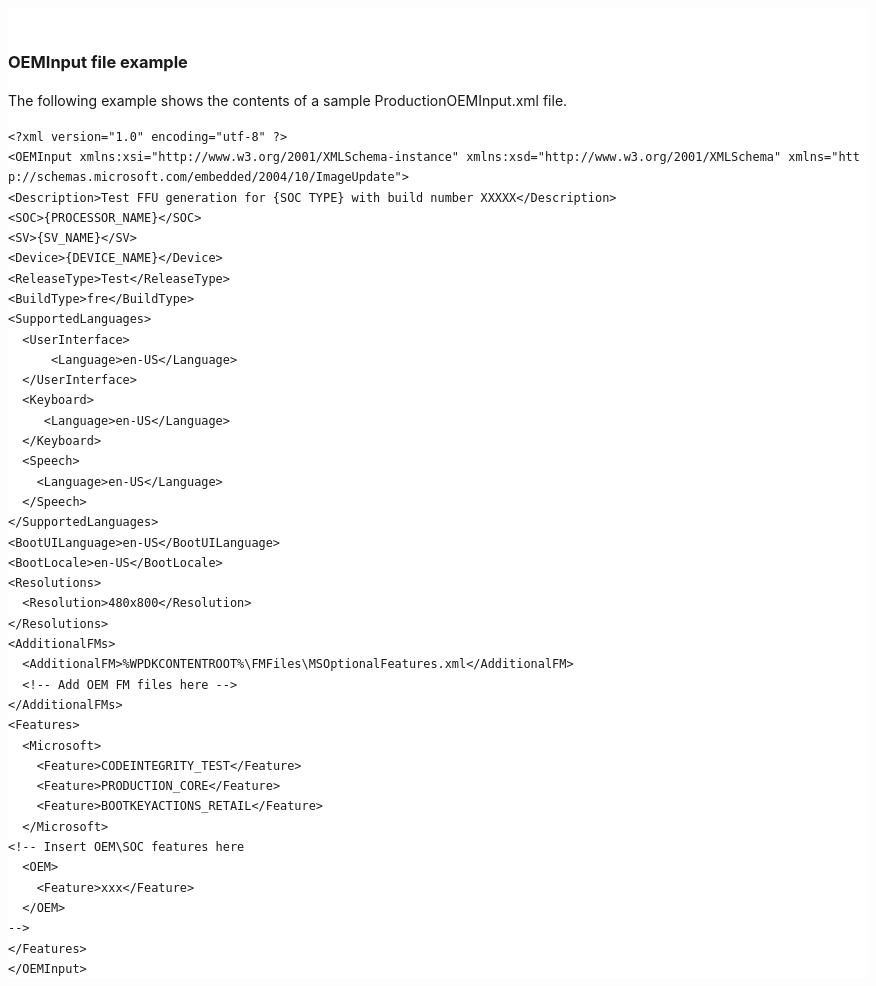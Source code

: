 </table>

 

### OEMInput file example

The following example shows the contents of a sample ProductionOEMInput.xml file.

```
<?xml version="1.0" encoding="utf-8" ?> 
<OEMInput xmlns:xsi="http://www.w3.org/2001/XMLSchema-instance" xmlns:xsd="http://www.w3.org/2001/XMLSchema" xmlns="http://schemas.microsoft.com/embedded/2004/10/ImageUpdate">
<Description>Test FFU generation for {SOC TYPE} with build number XXXXX</Description> 
<SOC>{PROCESSOR_NAME}</SOC> 
<SV>{SV_NAME}</SV> 
<Device>{DEVICE_NAME}</Device> 
<ReleaseType>Test</ReleaseType> 
<BuildType>fre</BuildType> 
<SupportedLanguages>
  <UserInterface>
      <Language>en-US</Language> 
  </UserInterface>
  <Keyboard>
     <Language>en-US</Language> 
  </Keyboard>
  <Speech>
    <Language>en-US</Language> 
  </Speech>
</SupportedLanguages>
<BootUILanguage>en-US</BootUILanguage> 
<BootLocale>en-US</BootLocale> 
<Resolutions>
  <Resolution>480x800</Resolution> 
</Resolutions>
<AdditionalFMs>
  <AdditionalFM>%WPDKCONTENTROOT%\FMFiles\MSOptionalFeatures.xml</AdditionalFM> 
  <!-- Add OEM FM files here -->
</AdditionalFMs>
<Features>
  <Microsoft>
    <Feature>CODEINTEGRITY_TEST</Feature> 
    <Feature>PRODUCTION_CORE</Feature> 
    <Feature>BOOTKEYACTIONS_RETAIL</Feature> 
  </Microsoft>
<!-- Insert OEM\SOC features here
  <OEM>
    <Feature>xxx</Feature>
  </OEM>
-->
</Features>
</OEMInput>
```
